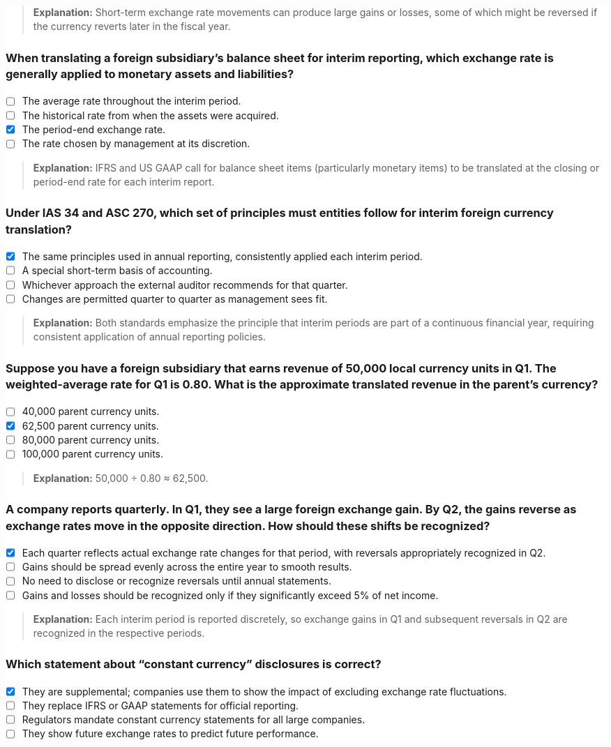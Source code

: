 > **Explanation:** Short-term exchange rate movements can produce large gains or losses, some of which might be reversed if the currency reverts later in the fiscal year.

### When translating a foreign subsidiary’s balance sheet for interim reporting, which exchange rate is generally applied to monetary assets and liabilities?
- [ ] The average rate throughout the interim period.  
- [ ] The historical rate from when the assets were acquired.  
- [x] The period-end exchange rate.  
- [ ] The rate chosen by management at its discretion.  

> **Explanation:** IFRS and US GAAP call for balance sheet items (particularly monetary items) to be translated at the closing or period-end rate for each interim report.

### Under IAS 34 and ASC 270, which set of principles must entities follow for interim foreign currency translation?
- [x] The same principles used in annual reporting, consistently applied each interim period.  
- [ ] A special short-term basis of accounting.  
- [ ] Whichever approach the external auditor recommends for that quarter.  
- [ ] Changes are permitted quarter to quarter as management sees fit.  

> **Explanation:** Both standards emphasize the principle that interim periods are part of a continuous financial year, requiring consistent application of annual reporting policies.

### Suppose you have a foreign subsidiary that earns revenue of 50,000 local currency units in Q1. The weighted-average rate for Q1 is 0.80. What is the approximate translated revenue in the parent’s currency?
- [ ] 40,000 parent currency units.  
- [x] 62,500 parent currency units.  
- [ ] 80,000 parent currency units.  
- [ ] 100,000 parent currency units.  

> **Explanation:** 50,000 ÷ 0.80 ≈ 62,500.  

### A company reports quarterly. In Q1, they see a large foreign exchange gain. By Q2, the gains reverse as exchange rates move in the opposite direction. How should these shifts be recognized?
- [x] Each quarter reflects actual exchange rate changes for that period, with reversals appropriately recognized in Q2.  
- [ ] Gains should be spread evenly across the entire year to smooth results.  
- [ ] No need to disclose or recognize reversals until annual statements.  
- [ ] Gains and losses should be recognized only if they significantly exceed 5% of net income.  

> **Explanation:** Each interim period is reported discretely, so exchange gains in Q1 and subsequent reversals in Q2 are recognized in the respective periods.

### Which statement about “constant currency” disclosures is correct?
- [x] They are supplemental; companies use them to show the impact of excluding exchange rate fluctuations.  
- [ ] They replace IFRS or GAAP statements for official reporting.  
- [ ] Regulators mandate constant currency statements for all large companies.  
- [ ] They show future exchange rates to predict future performance.  

